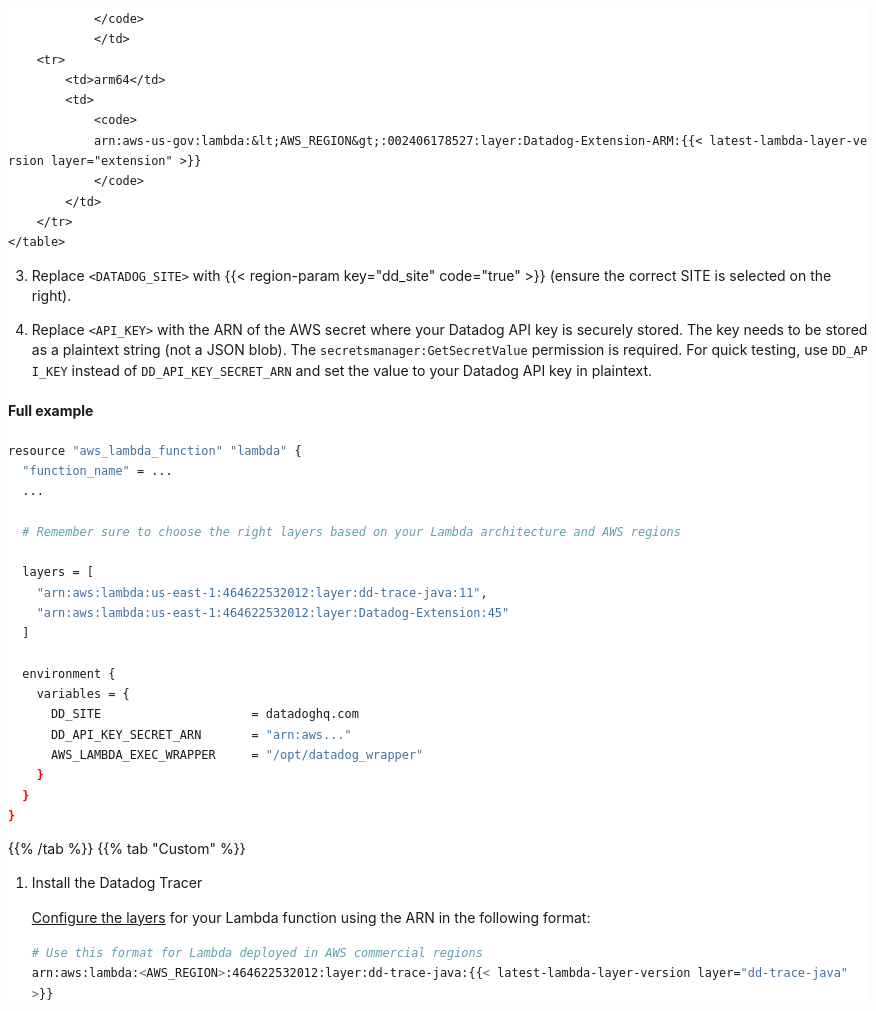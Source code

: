                 </code>
                </td>
        <tr>
            <td>arm64</td>
            <td>
                <code>
                arn:aws-us-gov:lambda:&lt;AWS_REGION&gt;:002406178527:layer:Datadog-Extension-ARM:{{< latest-lambda-layer-version layer="extension" >}}
                </code>
            </td>
        </tr>
    </table>

3. Replace `<DATADOG_SITE>` with {{< region-param key="dd_site" code="true" >}} (ensure the correct SITE is selected on the right).

4. Replace `<API_KEY>` with the ARN of the AWS secret where your Datadog API key is securely stored. The key needs to be stored as a plaintext string (not a JSON blob). The `secretsmanager:GetSecretValue` permission is required. For quick testing, use `DD_API_KEY` instead of `DD_API_KEY_SECRET_ARN` and set the value to your Datadog API key in plaintext.

#### Full example

```sh
resource "aws_lambda_function" "lambda" {
  "function_name" = ...
  ...

  # Remember sure to choose the right layers based on your Lambda architecture and AWS regions

  layers = [
    "arn:aws:lambda:us-east-1:464622532012:layer:dd-trace-java:11",
    "arn:aws:lambda:us-east-1:464622532012:layer:Datadog-Extension:45"
  ]

  environment {
    variables = {
      DD_SITE                     = datadoghq.com
      DD_API_KEY_SECRET_ARN       = "arn:aws..."
      AWS_LAMBDA_EXEC_WRAPPER     = "/opt/datadog_wrapper"
    }
  }
}
```

[1]: https://registry.terraform.io/providers/hashicorp/aws/latest/docs/resources/lambda_function.html#lambda-layers
{{% /tab %}}
{{% tab "Custom" %}}

1. Install the Datadog Tracer

    [Configure the layers][1] for your Lambda function using the ARN in the following format:

    ```sh
    # Use this format for Lambda deployed in AWS commercial regions
    arn:aws:lambda:<AWS_REGION>:464622532012:layer:dd-trace-java:{{< latest-lambda-layer-version layer="dd-trace-java" >}}


[1]: https://docs.aws.amazon.com/sdk-for-javascript/v2/developer-guide/setting-credentials-node.html
[2]: https://docs.datadoghq.com/serverless/serverless_integrations/cli
[1]: https://docs.datadoghq.com/serverless/serverless_integrations/plugin
[2]: https://docs.datadoghq.com/serverless/libraries_integrations/extension
[3]: https://app.datadoghq.com/organization-settings/api-keys
[1]: https://github.com/DataDog/datadog-cdk-constructs
[2]: https://app.datadoghq.com/organization-settings/api-keys
[1]: https://gallery.ecr.aws/datadog/lambda-extension
[2]: https://app.datadoghq.com/organization-settings/api-keys
[1]: https://docs.aws.amazon.com/lambda/latest/dg/configuration-layers.html
[2]: https://app.datadoghq.com/organization-settings/api-keys
[1]: https://app.datadoghq.com/functions
[2]: https://docs.datadoghq.com/metrics/dogstatsd_metrics_submission/
[3]: /tracing/custom_instrumentation/java/
[4]: /serverless/guide/troubleshoot_serverless_monitoring/
[5]: /serverless/configuration/
[6]: /agent/guide/private-link/
[7]: /getting_started/site/
[8]: /agent/configuration/proxy/
[9]: /serverless/guide/datadog_forwarder_java
[10]: /serverless/guide/upgrade_java_instrumentation
[11]: /security/application_security/enabling/serverless/?tab=serverlessframework